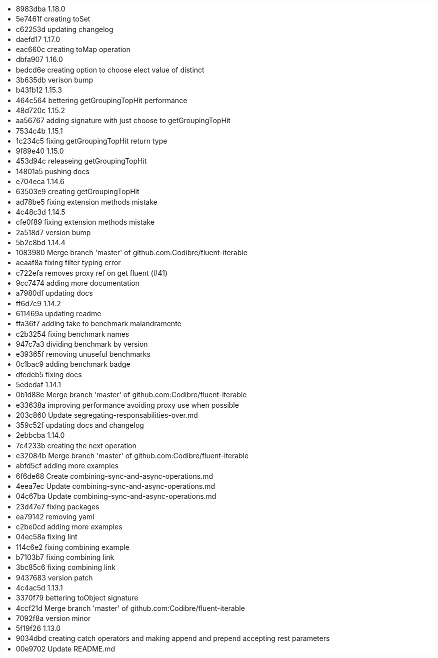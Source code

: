 * 8983dba 1.18.0
* 5e7461f creating toSet
* c62253d updating changelog
* daefd17 1.17.0
* eac660c creating toMap operation
* dbfa907 1.16.0
* bedcd6e creating option to choose elect value of distinct
* 3b635db verison bump
* b43fb12 1.15.3
* 464c564 bettering getGroupingTopHit performance
* 48d720c 1.15.2
* aa56767 adding signature with just choose to getGroupingTopHit
* 7534c4b 1.15.1
* 1c234c5 fixing getGroupingTopHit return type
* 9f89e40 1.15.0
* 453d94c releaseing getGroupingTopHit
* 14801a5 pushing docs
* e704eca 1.14.6
* 63503e9 creating getGroupingTopHit
* ad78be5 fixing extension methods mistake
* 4c48c3d 1.14.5
* cfe0f89 fixing extension methods mistake
* 2a518d7 version bump
* 5b2c8bd 1.14.4
* 1083980 Merge branch 'master' of github.com:Codibre/fluent-iterable
* aeaaf8a fixing filter typing error
* c722efa removes proxy ref on get fluent (#41)
* 9cc7474 adding more documentation
* a7980df updating docs
* ff6d7c9 1.14.2
* 611469a updating readme
* ffa36f7 adding take to benchmark malandramente
* c2b3254 fixing benchmark names
* 947c7a3 dividing benchmark by version
* e39365f removing unuseful benchmarks
* 0c1bac9 adding benchmark badge
* dfedeb5 fixing docs
* 5ededaf 1.14.1
* 0b1d88e Merge branch 'master' of github.com:Codibre/fluent-iterable
* e33638a improving performance avoiding proxy use when possible
* 203c860 Update segregating-responsabilities-over.md
* 359c52f updating docs and changelog
* 2ebbcba 1.14.0
* 7c4233b creating the next operation
* e32084b Merge branch 'master' of github.com:Codibre/fluent-iterable
* abfd5cf adding more examples
* 6f6de68 Create combining-sync-and-async-operations.md
* 4eea7ec Update combining-sync-and-async-operations.md
* 04c67ba Update combining-sync-and-async-operations.md
* 23d47e7 fixing packages
* ea79142 removing yaml
* c2be0cd adding more examples
* 04ec58a fixing lint
* 114c6e2 fixing combining example
* b7103b7 fixing combining link
* 3bc85c6 fixing combining link
* 9437683 version patch
* 4c4ac5d 1.13.1
* 3370f79 bettering toObject signature
* 4ccf21d Merge branch 'master' of github.com:Codibre/fluent-iterable
* 7092f8a version minor
* 5f19f26 1.13.0
* 9034dbd creating catch operators and making append and prepend accepting rest parameters
* 00e9702 Update README.md